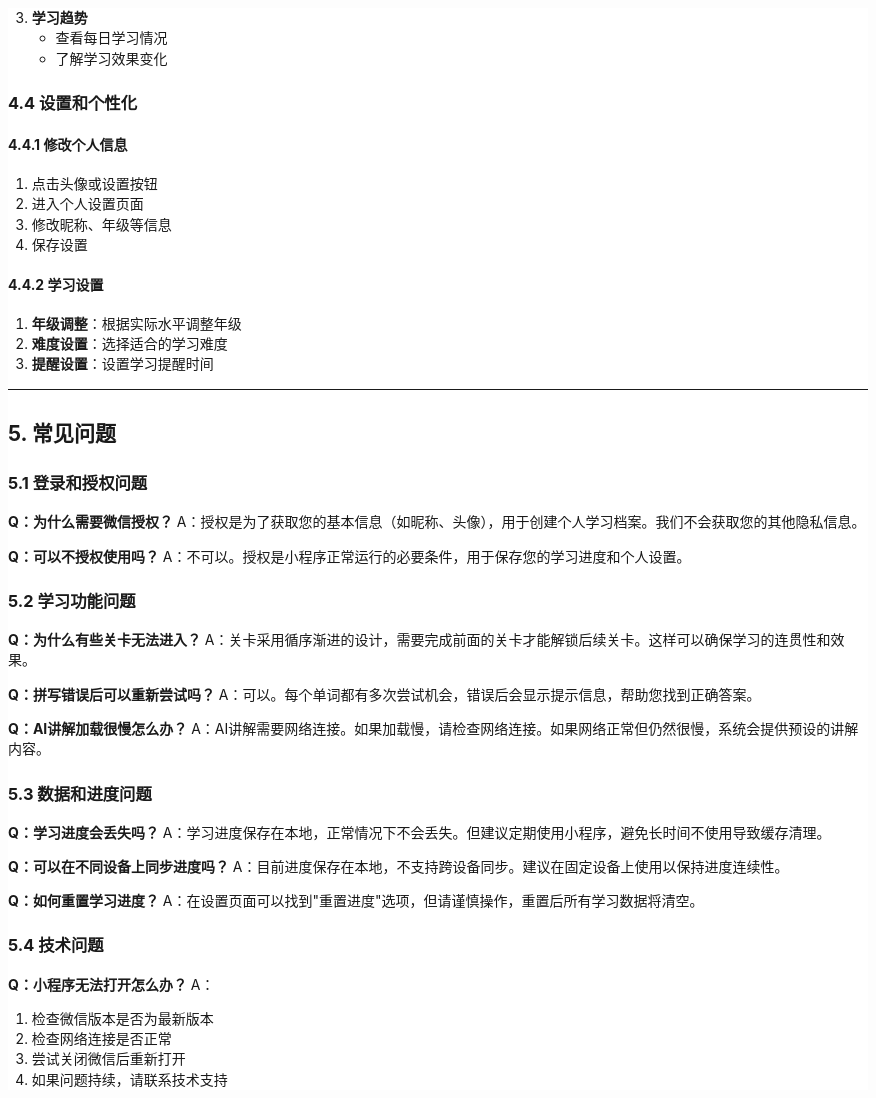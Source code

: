 3. **学习趋势**
   - 查看每日学习情况
   - 了解学习效果变化

### 4.4 设置和个性化

#### 4.4.1 修改个人信息
1. 点击头像或设置按钮
2. 进入个人设置页面
3. 修改昵称、年级等信息
4. 保存设置

#### 4.4.2 学习设置
1. **年级调整**：根据实际水平调整年级
2. **难度设置**：选择适合的学习难度
3. **提醒设置**：设置学习提醒时间

---

## 5. 常见问题

### 5.1 登录和授权问题

**Q：为什么需要微信授权？**
A：授权是为了获取您的基本信息（如昵称、头像），用于创建个人学习档案。我们不会获取您的其他隐私信息。

**Q：可以不授权使用吗？**
A：不可以。授权是小程序正常运行的必要条件，用于保存您的学习进度和个人设置。

### 5.2 学习功能问题

**Q：为什么有些关卡无法进入？**
A：关卡采用循序渐进的设计，需要完成前面的关卡才能解锁后续关卡。这样可以确保学习的连贯性和效果。

**Q：拼写错误后可以重新尝试吗？**
A：可以。每个单词都有多次尝试机会，错误后会显示提示信息，帮助您找到正确答案。

**Q：AI讲解加载很慢怎么办？**
A：AI讲解需要网络连接。如果加载慢，请检查网络连接。如果网络正常但仍然很慢，系统会提供预设的讲解内容。

### 5.3 数据和进度问题

**Q：学习进度会丢失吗？**
A：学习进度保存在本地，正常情况下不会丢失。但建议定期使用小程序，避免长时间不使用导致缓存清理。

**Q：可以在不同设备上同步进度吗？**
A：目前进度保存在本地，不支持跨设备同步。建议在固定设备上使用以保持进度连续性。

**Q：如何重置学习进度？**
A：在设置页面可以找到"重置进度"选项，但请谨慎操作，重置后所有学习数据将清空。

### 5.4 技术问题

**Q：小程序无法打开怎么办？**
A：
1. 检查微信版本是否为最新版本
2. 检查网络连接是否正常
3. 尝试关闭微信后重新打开
4. 如果问题持续，请联系技术支持
